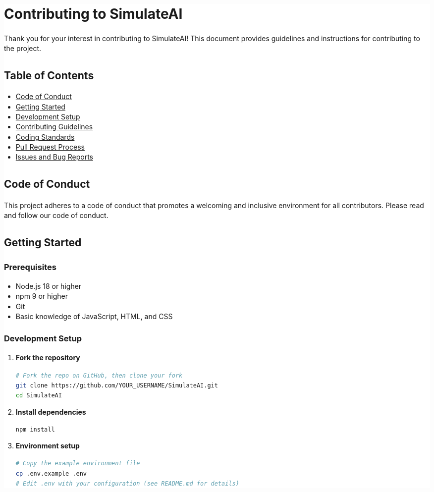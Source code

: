 # Contributing to SimulateAI

Thank you for your interest in contributing to SimulateAI! This document provides guidelines and instructions for contributing to the project.

## Table of Contents

- [Code of Conduct](#code-of-conduct)
- [Getting Started](#getting-started)
- [Development Setup](#development-setup)
- [Contributing Guidelines](#contributing-guidelines)
- [Coding Standards](#coding-standards)
- [Pull Request Process](#pull-request-process)
- [Issues and Bug Reports](#issues-and-bug-reports)

## Code of Conduct

This project adheres to a code of conduct that promotes a welcoming and inclusive environment for all contributors. Please read and follow our code of conduct.

## Getting Started

### Prerequisites

- Node.js 18 or higher
- npm 9 or higher
- Git
- Basic knowledge of JavaScript, HTML, and CSS

### Development Setup

1. **Fork the repository**

   ```bash
   # Fork the repo on GitHub, then clone your fork
   git clone https://github.com/YOUR_USERNAME/SimulateAI.git
   cd SimulateAI
   ```

2. **Install dependencies**

   ```bash
   npm install
   ```

3. **Environment setup**

   ```bash
   # Copy the example environment file
   cp .env.example .env
   # Edit .env with your configuration (see README.md for details)
   ```
